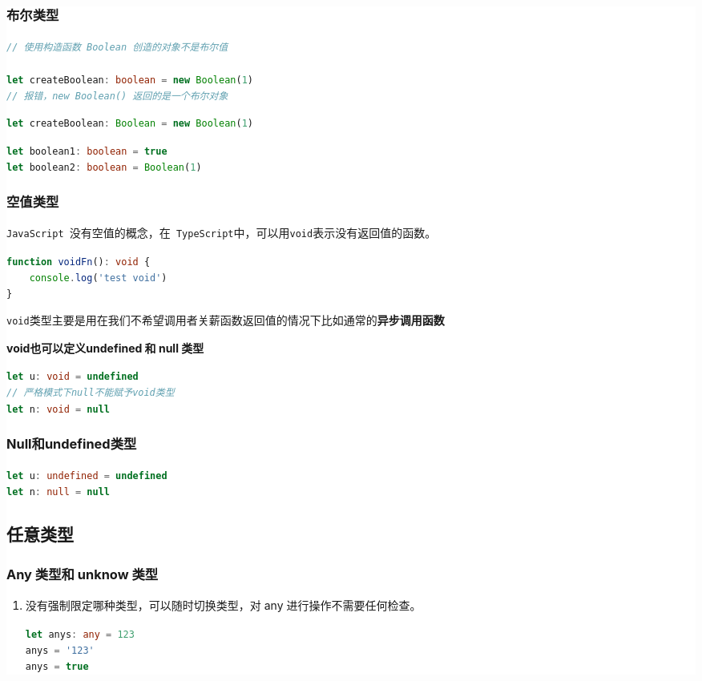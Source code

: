 ### 布尔类型

```ts
// 使用构造函数 Boolean 创造的对象不是布尔值

let createBoolean: boolean = new Boolean(1)
// 报错，new Boolean() 返回的是一个布尔对象
```

```ts
let createBoolean: Boolean = new Boolean(1)
```

```ts
let boolean1: boolean = true
let boolean2: boolean = Boolean(1)
```

### 空值类型

`JavaScript `没有空值的概念，在` TypeScript`中，可以用`void`表示没有返回值的函数。

```ts
function voidFn(): void {
    console.log('test void')
}
```

`void`类型主要是用在我们不希望调用者关薪函数返回值的情况下比如通常的**异步调用函数**

**void也可以定义undefined 和 null 类型**

```ts
let u: void = undefined
// 严格模式下null不能赋予void类型
let n: void = null
```

### Null和undefined类型

```ts
let u: undefined = undefined
let n: null = null
```

## 任意类型

### Any 类型和 unknow 类型

1. 没有强制限定哪种类型，可以随时切换类型，对 any 进行操作不需要任何检查。

   ```ts
   let anys: any = 123
   anys = '123'
   anys = true
   ```
